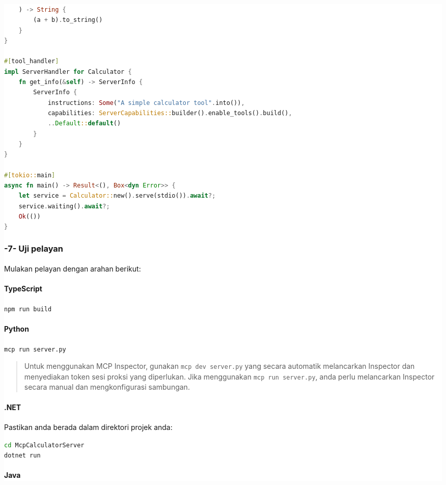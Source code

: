 ```rust
    ) -> String {
        (a + b).to_string()
    }
}

#[tool_handler]
impl ServerHandler for Calculator {
    fn get_info(&self) -> ServerInfo {
        ServerInfo {
            instructions: Some("A simple calculator tool".into()),
            capabilities: ServerCapabilities::builder().enable_tools().build(),
            ..Default::default()
        }
    }
}

#[tokio::main]
async fn main() -> Result<(), Box<dyn Error>> {
    let service = Calculator::new().serve(stdio()).await?;
    service.waiting().await?;
    Ok(())
}
```

### -7- Uji pelayan

Mulakan pelayan dengan arahan berikut:

#### TypeScript

```sh
npm run build
```

#### Python

```sh
mcp run server.py
```

> Untuk menggunakan MCP Inspector, gunakan `mcp dev server.py` yang secara automatik melancarkan Inspector dan menyediakan token sesi proksi yang diperlukan. Jika menggunakan `mcp run server.py`, anda perlu melancarkan Inspector secara manual dan mengkonfigurasi sambungan.

#### .NET

Pastikan anda berada dalam direktori projek anda:

```sh
cd McpCalculatorServer
dotnet run
```

#### Java
